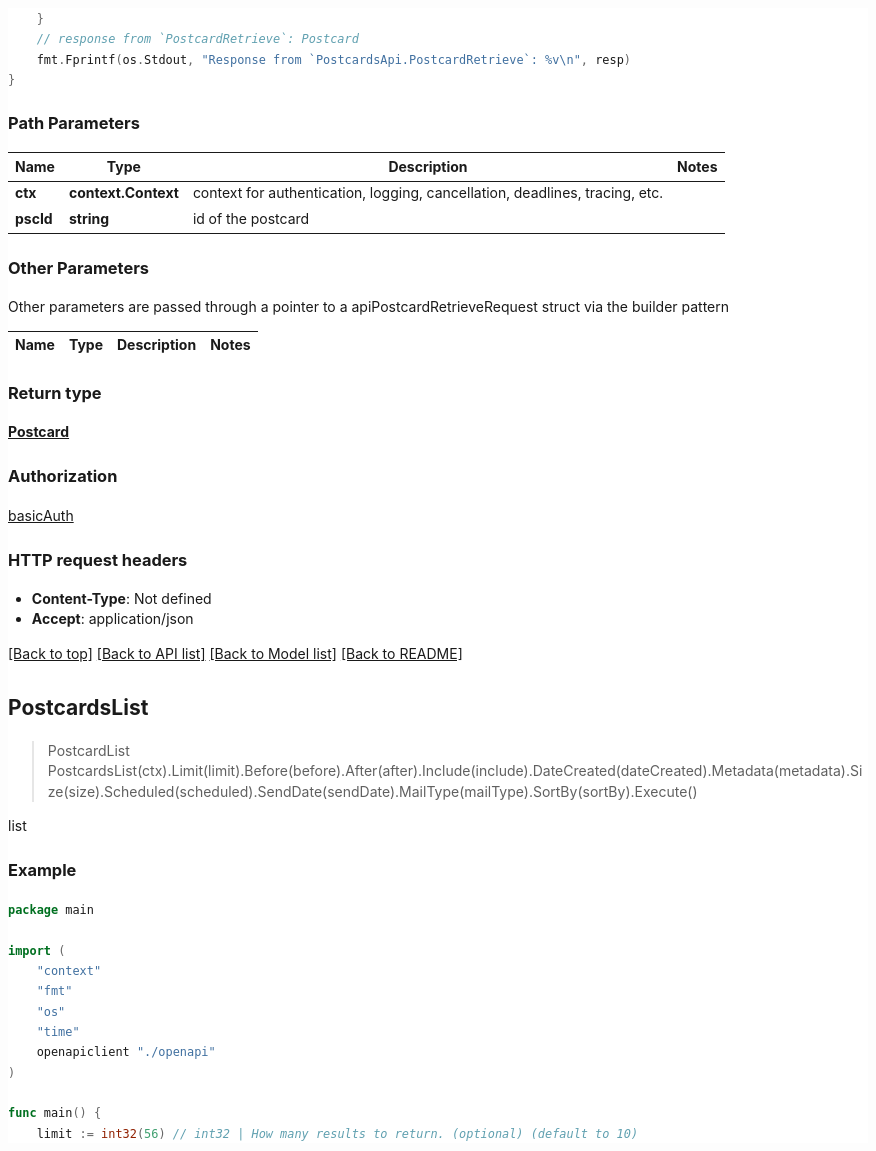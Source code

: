 ```go
    }
    // response from `PostcardRetrieve`: Postcard
    fmt.Fprintf(os.Stdout, "Response from `PostcardsApi.PostcardRetrieve`: %v\n", resp)
}
```

### Path Parameters


Name | Type | Description  | Notes
------------- | ------------- | ------------- | -------------
**ctx** | **context.Context** | context for authentication, logging, cancellation, deadlines, tracing, etc.
**pscId** | **string** | id of the postcard | 

### Other Parameters

Other parameters are passed through a pointer to a apiPostcardRetrieveRequest struct via the builder pattern


Name | Type | Description  | Notes
------------- | ------------- | ------------- | -------------


### Return type

[**Postcard**](Postcard.md)

### Authorization

[basicAuth](../README.md#basicAuth)

### HTTP request headers

- **Content-Type**: Not defined
- **Accept**: application/json

[[Back to top]](#) [[Back to API list]](../README.md#documentation-for-api-endpoints)
[[Back to Model list]](../README.md#documentation-for-models)
[[Back to README]](../README.md)


## PostcardsList

> PostcardList PostcardsList(ctx).Limit(limit).Before(before).After(after).Include(include).DateCreated(dateCreated).Metadata(metadata).Size(size).Scheduled(scheduled).SendDate(sendDate).MailType(mailType).SortBy(sortBy).Execute()

list



### Example

```go
package main

import (
    "context"
    "fmt"
    "os"
    "time"
    openapiclient "./openapi"
)

func main() {
    limit := int32(56) // int32 | How many results to return. (optional) (default to 10)
```